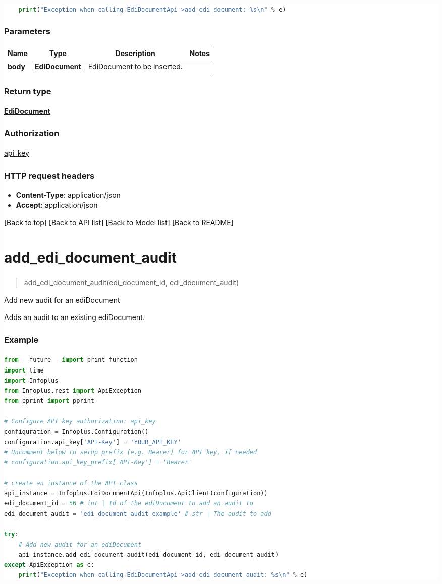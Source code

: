 ```python
    print("Exception when calling EdiDocumentApi->add_edi_document: %s\n" % e)
```

### Parameters

Name | Type | Description  | Notes
------------- | ------------- | ------------- | -------------
 **body** | [**EdiDocument**](EdiDocument.md)| EdiDocument to be inserted. | 

### Return type

[**EdiDocument**](EdiDocument.md)

### Authorization

[api_key](../README.md#api_key)

### HTTP request headers

 - **Content-Type**: application/json
 - **Accept**: application/json

[[Back to top]](#) [[Back to API list]](../README.md#documentation-for-api-endpoints) [[Back to Model list]](../README.md#documentation-for-models) [[Back to README]](../README.md)

# **add_edi_document_audit**
> add_edi_document_audit(edi_document_id, edi_document_audit)

Add new audit for an ediDocument

Adds an audit to an existing ediDocument.

### Example
```python
from __future__ import print_function
import time
import Infoplus
from Infoplus.rest import ApiException
from pprint import pprint

# Configure API key authorization: api_key
configuration = Infoplus.Configuration()
configuration.api_key['API-Key'] = 'YOUR_API_KEY'
# Uncomment below to setup prefix (e.g. Bearer) for API key, if needed
# configuration.api_key_prefix['API-Key'] = 'Bearer'

# create an instance of the API class
api_instance = Infoplus.EdiDocumentApi(Infoplus.ApiClient(configuration))
edi_document_id = 56 # int | Id of the ediDocument to add an audit to
edi_document_audit = 'edi_document_audit_example' # str | The audit to add

try:
    # Add new audit for an ediDocument
    api_instance.add_edi_document_audit(edi_document_id, edi_document_audit)
except ApiException as e:
    print("Exception when calling EdiDocumentApi->add_edi_document_audit: %s\n" % e)
```
